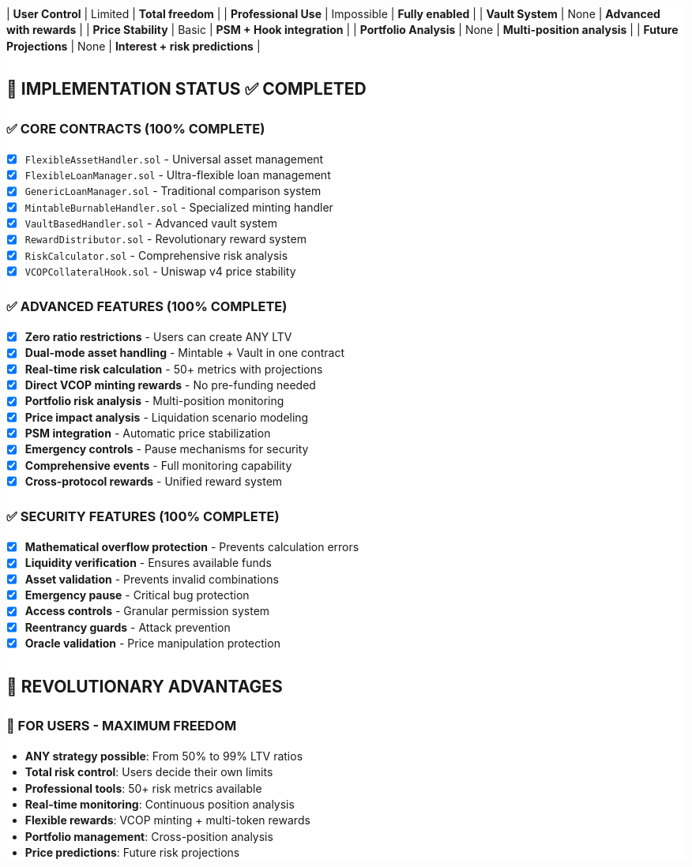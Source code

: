 | **User Control** | Limited | **Total freedom** |
| **Professional Use** | Impossible | **Fully enabled** |
| **Vault System** | None | **Advanced with rewards** |
| **Price Stability** | Basic | **PSM + Hook integration** |
| **Portfolio Analysis** | None | **Multi-position analysis** |
| **Future Projections** | None | **Interest + risk predictions** |

## 🎯 IMPLEMENTATION STATUS ✅ COMPLETED

### **✅ CORE CONTRACTS (100% COMPLETE)**
- [x] `FlexibleAssetHandler.sol` - Universal asset management
- [x] `FlexibleLoanManager.sol` - Ultra-flexible loan management  
- [x] `GenericLoanManager.sol` - Traditional comparison system
- [x] `MintableBurnableHandler.sol` - Specialized minting handler
- [x] `VaultBasedHandler.sol` - Advanced vault system
- [x] `RewardDistributor.sol` - Revolutionary reward system
- [x] `RiskCalculator.sol` - Comprehensive risk analysis
- [x] `VCOPCollateralHook.sol` - Uniswap v4 price stability

### **✅ ADVANCED FEATURES (100% COMPLETE)**
- [x] **Zero ratio restrictions** - Users can create ANY LTV
- [x] **Dual-mode asset handling** - Mintable + Vault in one contract
- [x] **Real-time risk calculation** - 50+ metrics with projections
- [x] **Direct VCOP minting rewards** - No pre-funding needed
- [x] **Portfolio risk analysis** - Multi-position monitoring
- [x] **Price impact analysis** - Liquidation scenario modeling
- [x] **PSM integration** - Automatic price stabilization
- [x] **Emergency controls** - Pause mechanisms for security
- [x] **Comprehensive events** - Full monitoring capability
- [x] **Cross-protocol rewards** - Unified reward system

### **✅ SECURITY FEATURES (100% COMPLETE)**
- [x] **Mathematical overflow protection** - Prevents calculation errors
- [x] **Liquidity verification** - Ensures available funds
- [x] **Asset validation** - Prevents invalid combinations
- [x] **Emergency pause** - Critical bug protection
- [x] **Access controls** - Granular permission system
- [x] **Reentrancy guards** - Attack prevention
- [x] **Oracle validation** - Price manipulation protection

## 🚀 REVOLUTIONARY ADVANTAGES

### **🎯 FOR USERS - MAXIMUM FREEDOM**
- **ANY strategy possible**: From 50% to 99% LTV ratios
- **Total risk control**: Users decide their own limits
- **Professional tools**: 50+ risk metrics available
- **Real-time monitoring**: Continuous position analysis
- **Flexible rewards**: VCOP minting + multi-token rewards
- **Portfolio management**: Cross-position analysis
- **Price predictions**: Future risk projections
